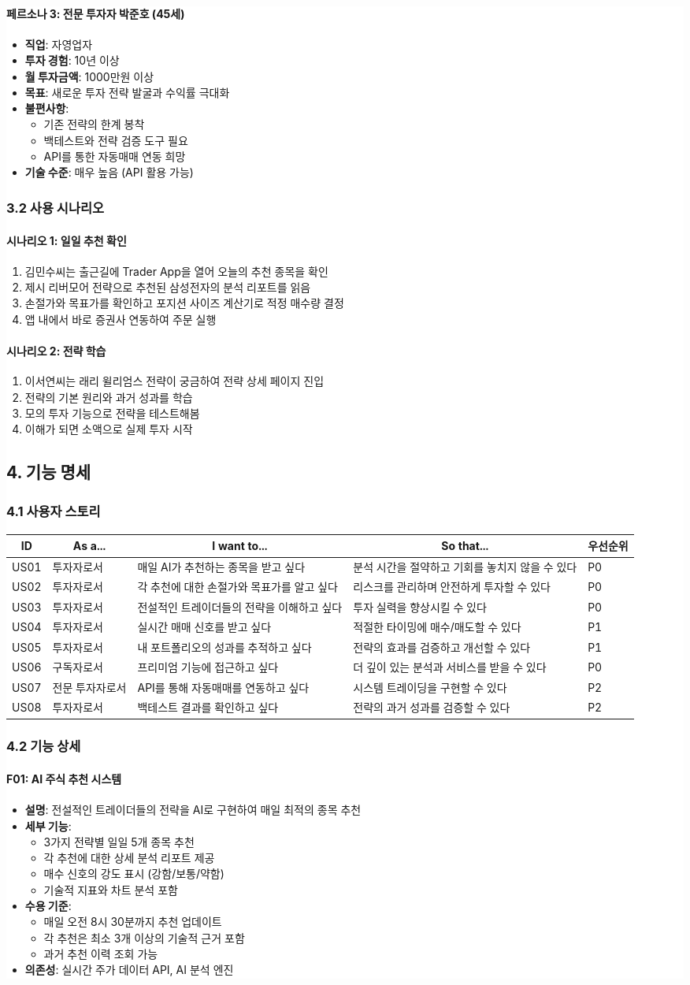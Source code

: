 #### 페르소나 3: 전문 투자자 박준호 (45세)
- **직업**: 자영업자
- **투자 경험**: 10년 이상
- **월 투자금액**: 1000만원 이상
- **목표**: 새로운 투자 전략 발굴과 수익률 극대화
- **불편사항**:
  - 기존 전략의 한계 봉착
  - 백테스트와 전략 검증 도구 필요
  - API를 통한 자동매매 연동 희망
- **기술 수준**: 매우 높음 (API 활용 가능)

### 3.2 사용 시나리오

#### 시나리오 1: 일일 추천 확인
1. 김민수씨는 출근길에 Trader App을 열어 오늘의 추천 종목을 확인
2. 제시 리버모어 전략으로 추천된 삼성전자의 분석 리포트를 읽음
3. 손절가와 목표가를 확인하고 포지션 사이즈 계산기로 적정 매수량 결정
4. 앱 내에서 바로 증권사 연동하여 주문 실행

#### 시나리오 2: 전략 학습
1. 이서연씨는 래리 윌리엄스 전략이 궁금하여 전략 상세 페이지 진입
2. 전략의 기본 원리와 과거 성과를 학습
3. 모의 투자 기능으로 전략을 테스트해봄
4. 이해가 되면 소액으로 실제 투자 시작

## 4. 기능 명세

### 4.1 사용자 스토리

| ID | As a... | I want to... | So that... | 우선순위 |
|----|---------|--------------|------------|---------|
| US01 | 투자자로서 | 매일 AI가 추천하는 종목을 받고 싶다 | 분석 시간을 절약하고 기회를 놓치지 않을 수 있다 | P0 |
| US02 | 투자자로서 | 각 추천에 대한 손절가와 목표가를 알고 싶다 | 리스크를 관리하며 안전하게 투자할 수 있다 | P0 |
| US03 | 투자자로서 | 전설적인 트레이더들의 전략을 이해하고 싶다 | 투자 실력을 향상시킬 수 있다 | P0 |
| US04 | 투자자로서 | 실시간 매매 신호를 받고 싶다 | 적절한 타이밍에 매수/매도할 수 있다 | P1 |
| US05 | 투자자로서 | 내 포트폴리오의 성과를 추적하고 싶다 | 전략의 효과를 검증하고 개선할 수 있다 | P1 |
| US06 | 구독자로서 | 프리미엄 기능에 접근하고 싶다 | 더 깊이 있는 분석과 서비스를 받을 수 있다 | P0 |
| US07 | 전문 투자자로서 | API를 통해 자동매매를 연동하고 싶다 | 시스템 트레이딩을 구현할 수 있다 | P2 |
| US08 | 투자자로서 | 백테스트 결과를 확인하고 싶다 | 전략의 과거 성과를 검증할 수 있다 | P2 |

### 4.2 기능 상세

#### F01: AI 주식 추천 시스템
- **설명**: 전설적인 트레이더들의 전략을 AI로 구현하여 매일 최적의 종목 추천
- **세부 기능**:
  - 3가지 전략별 일일 5개 종목 추천
  - 각 추천에 대한 상세 분석 리포트 제공
  - 매수 신호의 강도 표시 (강함/보통/약함)
  - 기술적 지표와 차트 분석 포함
- **수용 기준**:
  - 매일 오전 8시 30분까지 추천 업데이트
  - 각 추천은 최소 3개 이상의 기술적 근거 포함
  - 과거 추천 이력 조회 가능
- **의존성**: 실시간 주가 데이터 API, AI 분석 엔진
